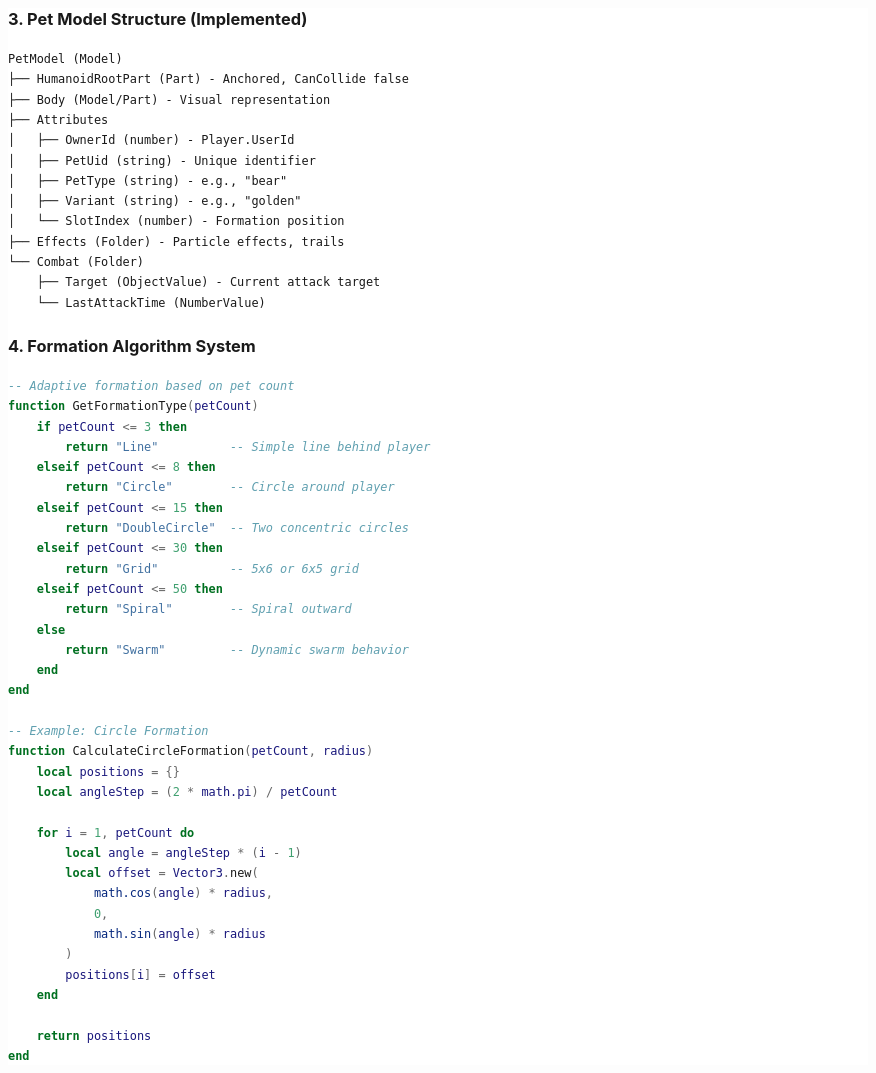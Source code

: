 ### 3. **Pet Model Structure (Implemented)**

```
PetModel (Model)
├── HumanoidRootPart (Part) - Anchored, CanCollide false
├── Body (Model/Part) - Visual representation
├── Attributes
│   ├── OwnerId (number) - Player.UserId
│   ├── PetUid (string) - Unique identifier
│   ├── PetType (string) - e.g., "bear"
│   ├── Variant (string) - e.g., "golden"
│   └── SlotIndex (number) - Formation position
├── Effects (Folder) - Particle effects, trails
└── Combat (Folder)
    ├── Target (ObjectValue) - Current attack target
    └── LastAttackTime (NumberValue)
```

### 4. **Formation Algorithm System**

```lua
-- Adaptive formation based on pet count
function GetFormationType(petCount)
    if petCount <= 3 then
        return "Line"          -- Simple line behind player
    elseif petCount <= 8 then
        return "Circle"        -- Circle around player
    elseif petCount <= 15 then
        return "DoubleCircle"  -- Two concentric circles
    elseif petCount <= 30 then
        return "Grid"          -- 5x6 or 6x5 grid
    elseif petCount <= 50 then
        return "Spiral"        -- Spiral outward
    else
        return "Swarm"         -- Dynamic swarm behavior
    end
end

-- Example: Circle Formation
function CalculateCircleFormation(petCount, radius)
    local positions = {}
    local angleStep = (2 * math.pi) / petCount
    
    for i = 1, petCount do
        local angle = angleStep * (i - 1)
        local offset = Vector3.new(
            math.cos(angle) * radius,
            0,
            math.sin(angle) * radius
        )
        positions[i] = offset
    end
    
    return positions
end
```
